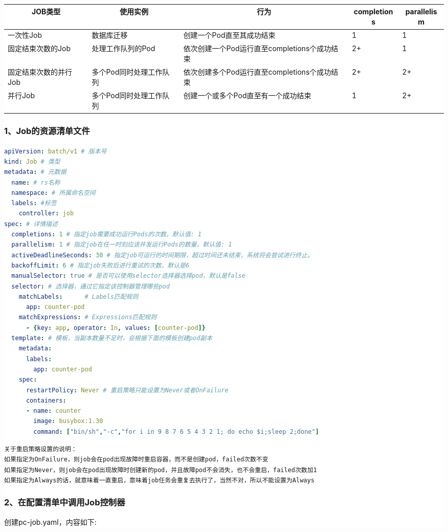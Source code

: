 | JOB类型               | 使用实例                | 行为                                         | completions | parallelism |
| --------------------- | ----------------------- | -------------------------------------------- | ----------- | ----------- |
| 一次性Job             | 数据库迁移              | 创建一个Pod直至其成功结束                    | 1           | 1           |
| 固定结束次数的Job     | 处理工作队列的Pod       | 依次创建一个Pod运行直至completions个成功结束 | 2+          | 1           |
| 固定结束次数的并行Job | 多个Pod同时处理工作队列 | 依次创建多个Pod运行直至completions个成功结束 | 2+          | 2+          |
| 并行Job               | 多个Pod同时处理工作队列 | 创建一个或多个Pod直至有一个成功结束          | 1           | 2+          |

### 1、Job的资源清单文件

```yaml
apiVersion: batch/v1 # 版本号
kind: Job # 类型       
metadata: # 元数据
  name: # rs名称 
  namespace: # 所属命名空间 
  labels: #标签
    controller: job
spec: # 详情描述
  completions: 1 # 指定job需要成功运行Pods的次数。默认值: 1
  parallelism: 1 # 指定job在任一时刻应该并发运行Pods的数量。默认值: 1
  activeDeadlineSeconds: 30 # 指定job可运行的时间期限，超过时间还未结束，系统将会尝试进行终止。
  backoffLimit: 6 # 指定job失败后进行重试的次数。默认是6
  manualSelector: true # 是否可以使用selector选择器选择pod，默认是false
  selector: # 选择器，通过它指定该控制器管理哪些pod
    matchLabels:      # Labels匹配规则
      app: counter-pod
    matchExpressions: # Expressions匹配规则
      - {key: app, operator: In, values: [counter-pod]}
  template: # 模板，当副本数量不足时，会根据下面的模板创建pod副本
    metadata:
      labels:
        app: counter-pod
    spec:
      restartPolicy: Never # 重启策略只能设置为Never或者OnFailure
      containers:
      - name: counter
        image: busybox:1.30
        command: ["bin/sh","-c","for i in 9 8 7 6 5 4 3 2 1; do echo $i;sleep 2;done"]
```

```markdown
关于重启策略设置的说明：    
如果指定为OnFailure，则job会在pod出现故障时重启容器，而不是创建pod，failed次数不变    
如果指定为Never，则job会在pod出现故障时创建新的pod，并且故障pod不会消失，也不会重启，failed次数加1    
如果指定为Always的话，就意味着一直重启，意味着job任务会重复去执行了，当然不对，所以不能设置为Always
```

### 2、在配置清单中调用Job控制器

创建pc-job.yaml，内容如下:
